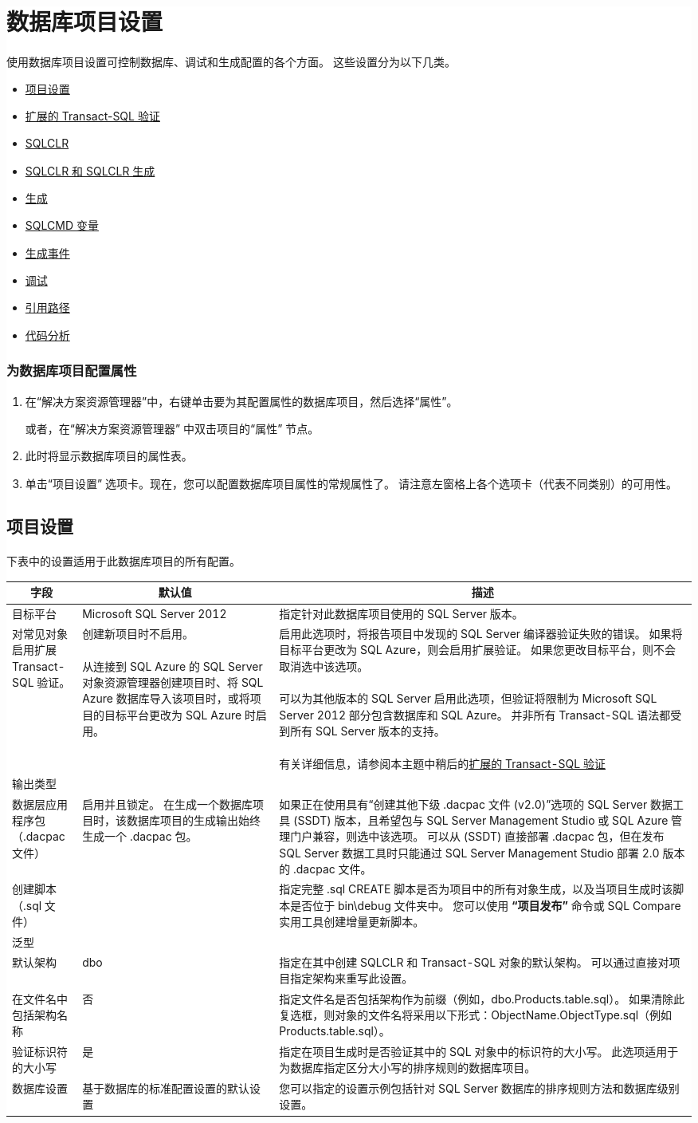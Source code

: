 # <a name="database-project-settings"></a>数据库项目设置
使用数据库项目设置可控制数据库、调试和生成配置的各个方面。 这些设置分为以下几类。  
  
-   [项目设置](#bkmk_proj_settings)  
  
-   [扩展的 Transact-SQL 验证](#bkmk_evf)  
  
-   [SQLCLR](#bkmk_sqlclr)  
  
-   [SQLCLR 和 SQLCLR 生成](#bkmk_sqlclr_sqlclrbuild)  
  
-   [生成](#bkmk_build)  
  
-   [SQLCMD 变量](#bkmk_sqlcmd_variables)  
  
-   [生成事件](#bkmk_build_events)  
  
-   [调试](#bkmk_debug)  
  
-   [引用路径](#bkmk_ref_paths)  
  
-   [代码分析](#bkmk_code_analysis)  
  
### <a name="to-configure-properties-for-your-database-project"></a>为数据库项目配置属性  
  
1.  在“解决方案资源管理器”中，右键单击要为其配置属性的数据库项目，然后选择“属性”。  
  
    或者，在“解决方案资源管理器”  中双击项目的“属性” 节点。  
  
2.  此时将显示数据库项目的属性表。  
  
3.  单击“项目设置”  选项卡。现在，您可以配置数据库项目属性的常规属性了。 请注意左窗格上各个选项卡（代表不同类别）的可用性。  
  
## <a name="bkmk_proj_settings"></a>项目设置  
下表中的设置适用于此数据库项目的所有配置。  
  
|字段|默认值|描述|  
|---------|-----------------|---------------|  
|目标平台|Microsoft SQL Server 2012|指定针对此数据库项目使用的 SQL Server 版本。|  
|对常见对象启用扩展 Transact\-SQL 验证。|创建新项目时不启用。<br /><br />从连接到 SQL Azure 的 SQL Server 对象资源管理器创建项目时、将 SQL Azure 数据库导入该项目时，或将项目的目标平台更改为 SQL Azure 时启用。|启用此选项时，将报告项目中发现的 SQL Server 编译器验证失败的错误。 如果将目标平台更改为 SQL Azure，则会启用扩展验证。 如果您更改目标平台，则不会取消选中该选项。<br /><br />可以为其他版本的 SQL Server 启用此选项，但验证将限制为 Microsoft SQL Server 2012 部分包含数据库和 SQL Azure。 并非所有 Transact\-SQL 语法都受到所有 SQL Server 版本的支持。<br /><br />有关详细信息，请参阅本主题中稍后的[扩展的 Transact-SQL 验证](#bkmk_evf)|  
|输出类型|||  
|数据层应用程序包（.dacpac 文件）|启用并且锁定。 在生成一个数据库项目时，该数据库项目的生成输出始终生成一个 .dacpac 包。|如果正在使用具有“创建其他下级 .dacpac 文件 (v2.0)”选项的 SQL Server 数据工具 (SSDT) 版本，且希望包与 SQL Server Management Studio 或 SQL Azure 管理门户兼容，则选中该选项。 可以从 (SSDT) 直接部署 .dacpac 包，但在发布 SQL Server 数据工具时只能通过 SQL Server Management Studio 部署 2.0 版本的 .dacpac 文件。|  
|创建脚本（.sql 文件）||指定完整 .sql CREATE 脚本是否为项目中的所有对象生成，以及当项目生成时该脚本是否位于 bin\debug 文件夹中。 您可以使用 **“项目发布”** 命令或 SQL Compare 实用工具创建增量更新脚本。|  
|泛型|||  
|默认架构|dbo|指定在其中创建 SQLCLR 和 Transact\-SQL 对象的默认架构。 可以通过直接对项目指定架构来重写此设置。|  
|在文件名中包括架构名称|否|指定文件名是否包括架构作为前缀（例如，dbo.Products.table.sql）。 如果清除此复选框，则对象的文件名将采用以下形式：ObjectName.ObjectType.sql（例如 Products.table.sql）。|  
|验证标识符的大小写|是|指定在项目生成时是否验证其中的 SQL 对象中的标识符的大小写。 此选项适用于为数据库指定区分大小写的排序规则的数据库项目。|  
|数据库设置|基于数据库的标准配置设置的默认设置|您可以指定的设置示例包括针对 SQL Server 数据库的排序规则方法和数据库级别设置。|  
  
